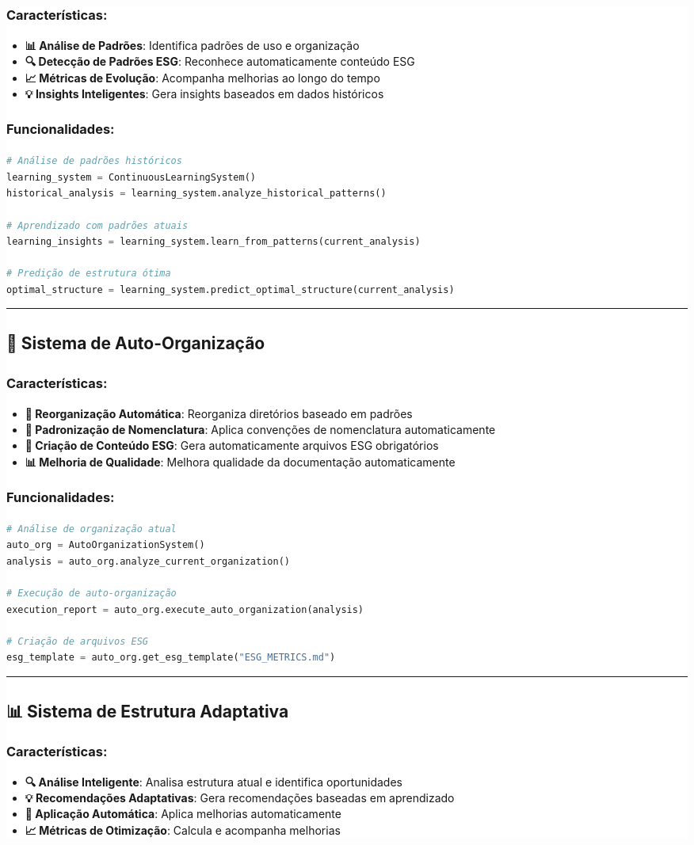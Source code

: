 ### **Características:**
- **📊 Análise de Padrões**: Identifica padrões de uso e organização
- **🔍 Detecção de Padrões ESG**: Reconhece automaticamente conteúdo ESG
- **📈 Métricas de Evolução**: Acompanha melhorias ao longo do tempo
- **💡 Insights Inteligentes**: Gera insights baseados em dados históricos

### **Funcionalidades:**
```python
# Análise de padrões históricos
learning_system = ContinuousLearningSystem()
historical_analysis = learning_system.analyze_historical_patterns()

# Aprendizado com padrões atuais
learning_insights = learning_system.learn_from_patterns(current_analysis)

# Predição de estrutura ótima
optimal_structure = learning_system.predict_optimal_structure(current_analysis)
```

---

## 🤖 **Sistema de Auto-Organização**

### **Características:**
- **📁 Reorganização Automática**: Reorganiza diretórios baseado em padrões
- **📝 Padronização de Nomenclatura**: Aplica convenções de nomenclatura automaticamente
- **🌱 Criação de Conteúdo ESG**: Gera automaticamente arquivos ESG obrigatórios
- **📊 Melhoria de Qualidade**: Melhora qualidade da documentação automaticamente

### **Funcionalidades:**
```python
# Análise de organização atual
auto_org = AutoOrganizationSystem()
analysis = auto_org.analyze_current_organization()

# Execução de auto-organização
execution_report = auto_org.execute_auto_organization(analysis)

# Criação de arquivos ESG
esg_template = auto_org.get_esg_template("ESG_METRICS.md")
```

---

## 📊 **Sistema de Estrutura Adaptativa**

### **Características:**
- **🔍 Análise Inteligente**: Analisa estrutura atual e identifica oportunidades
- **💡 Recomendações Adaptativas**: Gera recomendações baseadas em aprendizado
- **🔧 Aplicação Automática**: Aplica melhorias automaticamente
- **📈 Métricas de Otimização**: Calcula e acompanha melhorias
